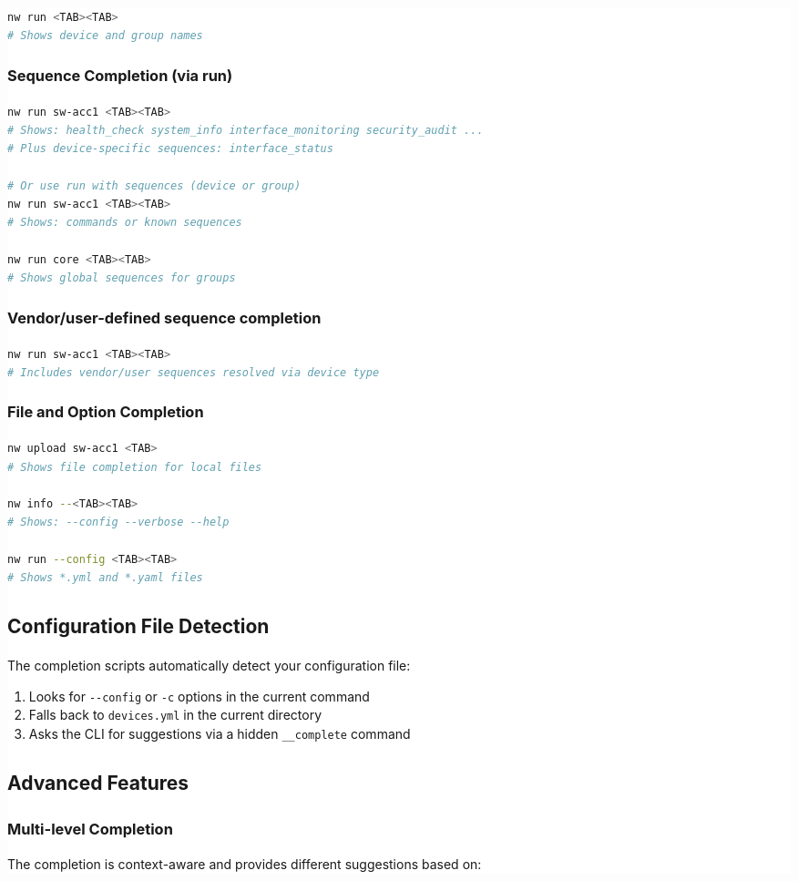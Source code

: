 ```bash
nw run <TAB><TAB>
# Shows device and group names
```

### Sequence Completion (via run)

```bash
nw run sw-acc1 <TAB><TAB>
# Shows: health_check system_info interface_monitoring security_audit ...
# Plus device-specific sequences: interface_status

# Or use run with sequences (device or group)
nw run sw-acc1 <TAB><TAB>
# Shows: commands or known sequences

nw run core <TAB><TAB>
# Shows global sequences for groups
```

### Vendor/user-defined sequence completion

```bash
nw run sw-acc1 <TAB><TAB>
# Includes vendor/user sequences resolved via device type
```

### File and Option Completion

```bash
nw upload sw-acc1 <TAB>
# Shows file completion for local files

nw info --<TAB><TAB>
# Shows: --config --verbose --help

nw run --config <TAB><TAB>
# Shows *.yml and *.yaml files
```

## Configuration File Detection

The completion scripts automatically detect your configuration file:

1. Looks for `--config` or `-c` options in the current command
2. Falls back to `devices.yml` in the current directory
3. Asks the CLI for suggestions via a hidden `__complete` command

## Advanced Features

### Multi-level Completion

The completion is context-aware and provides different suggestions based on:

